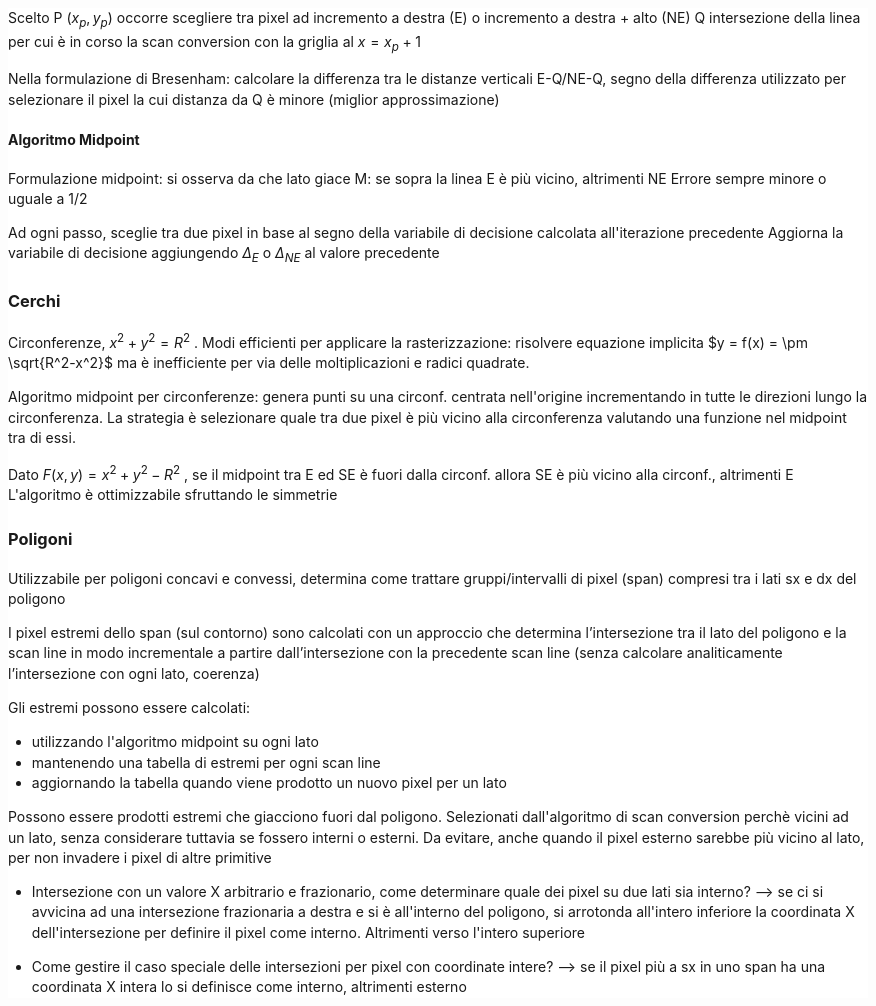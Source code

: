 Scelto P $(x_p, y_p)$ occorre scegliere tra pixel ad incremento a destra (E) o incremento a destra + alto (NE)
Q intersezione della linea per cui è in corso la scan conversion con la griglia al $x=x_p+1$

Nella formulazione di Bresenham: calcolare la differenza tra le distanze verticali E-Q/NE-Q, segno della differenza utilizzato per selezionare il pixel la cui distanza da Q è minore (miglior approssimazione)

#### Algoritmo Midpoint
Formulazione midpoint: si osserva da che lato giace M: se sopra la linea E è più vicino, altrimenti NE
Errore sempre minore o uguale a 1/2

Ad ogni passo, sceglie tra due pixel in base al segno della variabile di decisione calcolata all'iterazione precedente
Aggiorna la variabile di decisione aggiungendo $\Delta_E$ o $\Delta_{NE}$ al valore precedente
### Cerchi
Circonferenze, $x^2+y^2=R^2$ . Modi efficienti per applicare la rasterizzazione: risolvere equazione implicita $y = f(x) = \pm \sqrt{R^2-x^2}$ ma è inefficiente per via delle moltiplicazioni e radici quadrate.

Algoritmo midpoint per circonferenze: genera punti su una circonf. centrata nell'origine incrementando in tutte le direzioni lungo la circonferenza. La strategia è selezionare quale tra due pixel è più vicino alla circonferenza valutando una funzione nel midpoint tra di essi.

Dato $F(x,y) = x^2+y^2-R^2$ , se il midpoint tra E ed SE è fuori dalla circonf. allora SE è più vicino alla circonf., altrimenti E
L'algoritmo è ottimizzabile sfruttando le simmetrie
### Poligoni
Utilizzabile per poligoni concavi e convessi, determina come trattare gruppi/intervalli di pixel (span) compresi tra i lati sx e dx del poligono

I pixel estremi dello span (sul contorno) sono calcolati con un approccio che determina l’intersezione tra il lato del poligono e la scan line in modo incrementale a partire dall’intersezione con la precedente scan line (senza calcolare analiticamente l’intersezione con ogni lato, coerenza)

Gli estremi possono essere calcolati:
- utilizzando l'algoritmo midpoint su ogni lato
- mantenendo una tabella di estremi per ogni scan line
- aggiornando la tabella quando viene prodotto un nuovo pixel per un lato

Possono essere prodotti estremi che giacciono fuori dal poligono. Selezionati dall'algoritmo di scan conversion perchè vicini ad un lato, senza considerare tuttavia se fossero interni o esterni.
Da evitare, anche quando il pixel esterno sarebbe più vicino al lato, per non invadere i pixel di altre primitive

- Intersezione con un valore X arbitrario e frazionario, come determinare quale dei pixel su due lati sia interno?
--> se ci si avvicina ad una intersezione frazionaria a destra e si è all'interno del poligono, si arrotonda all'intero inferiore la coordinata X dell'intersezione per definire il pixel come interno. Altrimenti verso l'intero superiore

- Come gestire il caso speciale delle intersezioni per pixel con coordinate intere?
--> se il pixel più a sx in uno span ha una coordinata X intera lo si definisce come interno, altrimenti esterno
